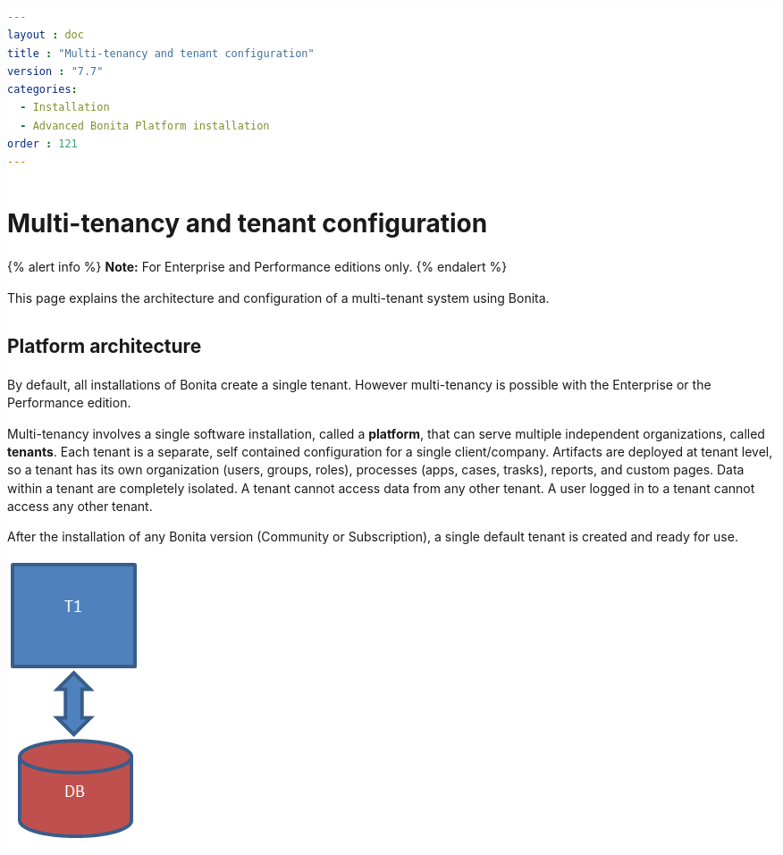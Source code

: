 ```yaml
---
layout : doc
title : "Multi-tenancy and tenant configuration"
version : "7.7"
categories:
  - Installation
  - Advanced Bonita Platform installation
order : 121
---
```

# Multi-tenancy and tenant configuration

{% alert info %}
**Note:** For Enterprise and Performance editions only.
{% endalert %}

This page explains the architecture and configuration of a multi-tenant system using Bonita.

## Platform architecture

By default, all installations of Bonita create a single tenant. However multi-tenancy is possible with the Enterprise or the Performance edition.

Multi-tenancy involves a single software installation, called a **platform**, that can serve multiple independent organizations, called **tenants**.
Each tenant is a separate, self contained configuration for a single client/company. 
Artifacts are deployed at tenant level, so a tenant has its own organization (users, groups, roles), processes (apps, cases, trasks), reports, and custom pages.
Data within a tenant are completely isolated. A tenant cannot access data from any other tenant. A user logged in to a tenant cannot access any other tenant.

After the installation of any Bonita version (Community or Subscription), a single default tenant is created and ready for use.

![default](images/images-6_0/default_tenant_setup.png)  
